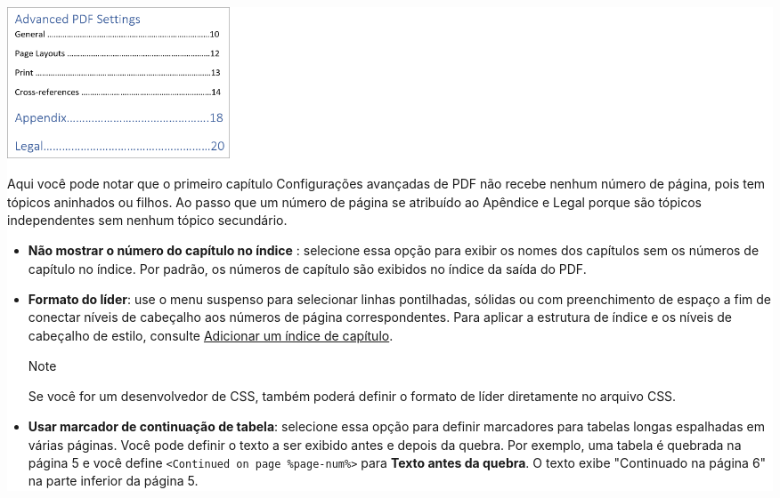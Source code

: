   <img src="assets/page-number-missing-in-toc.png" alt="Fazer upload de ativos" width="250">

  Aqui você pode notar que o primeiro capítulo Configurações avançadas de PDF não recebe nenhum número de página, pois tem tópicos aninhados ou filhos. Ao passo que um número de página se atribuído ao Apêndice e Legal porque são tópicos independentes sem nenhum tópico secundário.

* **Não mostrar o número do capítulo no índice** : selecione essa opção para exibir os nomes dos capítulos sem os números de capítulo no índice.   Por padrão, os números de capítulo são exibidos no índice da saída do PDF.
* **Formato do líder**: use o menu suspenso para selecionar linhas pontilhadas, sólidas ou com preenchimento de espaço a fim de conectar níveis de cabeçalho aos números de página correspondentes.
Para aplicar a estrutura de índice e os níveis de cabeçalho de estilo, consulte [Adicionar um índice de capítulo](design-page-layout.md#add-chapter-toc).

  >[!NOTE]
  >
  >Se você for um desenvolvedor de CSS, também poderá definir o formato de líder diretamente no arquivo CSS.

* **Usar marcador de continuação de tabela**: selecione essa opção para definir marcadores para tabelas longas espalhadas em várias páginas.
Você pode definir o texto a ser exibido antes e depois da quebra. Por exemplo, uma tabela é quebrada na página 5 e você define `<Continued on page %page-num%>` para **Texto antes da quebra**.  O texto exibe &quot;Continuado na página 6&quot; na parte inferior da página 5.
